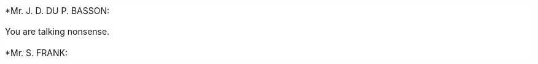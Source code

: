 </speech>

<speech by="#basson">

<from>*Mr. <person refersTo="hansard_za">J. D. DU P. BASSON</person>:</from>

<p>You are talking nonsense.</p>

</speech>

<speech by="#frank">

<from>*Mr. <person refersTo="hansard_za">S. FRANK</person>:</from>

